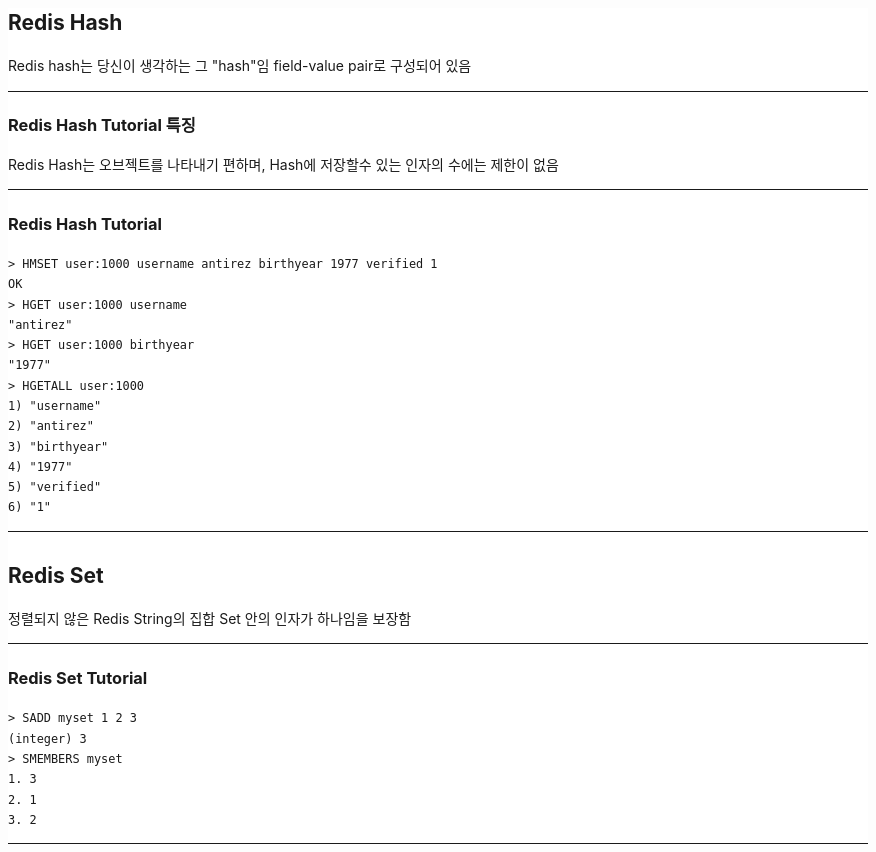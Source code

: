 
## Redis Hash

Redis hash는 당신이 생각하는 그 "hash"임
field-value pair로 구성되어 있음

---

### Redis Hash Tutorial 특징

Redis Hash는 오브젝트를 나타내기 편하며, Hash에 저장할수 있는 인자의 수에는 제한이 없음

---

### Redis Hash Tutorial

```
> HMSET user:1000 username antirez birthyear 1977 verified 1
OK
> HGET user:1000 username
"antirez"
> HGET user:1000 birthyear
"1977"
> HGETALL user:1000
1) "username"
2) "antirez"
3) "birthyear"
4) "1977"
5) "verified"
6) "1"
```

---

## Redis Set

정렬되지 않은 Redis String의 집합
Set 안의 인자가 하나임을 보장함

---

### Redis Set Tutorial

```
> SADD myset 1 2 3
(integer) 3
> SMEMBERS myset
1. 3
2. 1
3. 2
```

---

